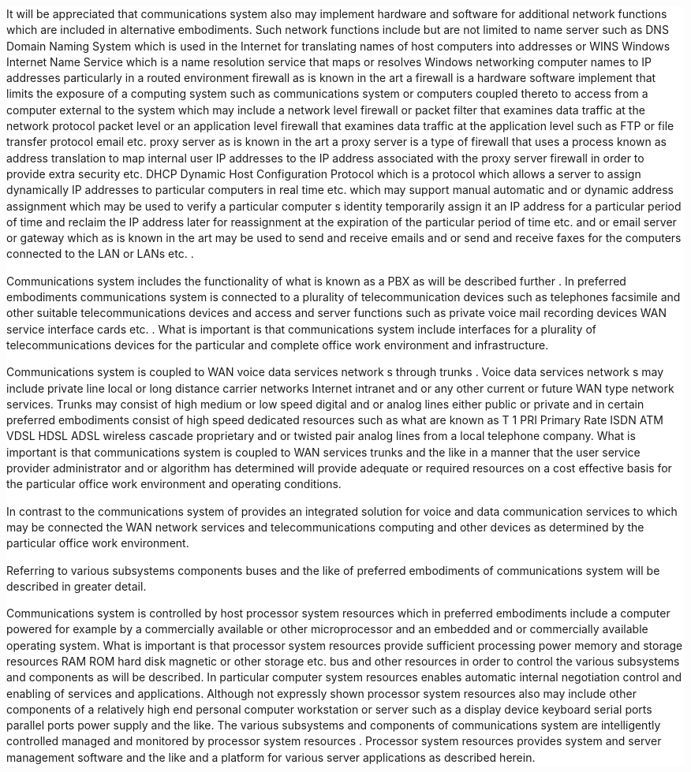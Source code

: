 It will be appreciated that communications system also may implement hardware and software for additional network functions which are included in alternative embodiments. Such network functions include but are not limited to name server such as DNS Domain Naming System which is used in the Internet for translating names of host computers into addresses or WINS Windows Internet Name Service which is a name resolution service that maps or resolves Windows networking computer names to IP addresses particularly in a routed environment firewall as is known in the art a firewall is a hardware software implement that limits the exposure of a computing system such as communications system or computers coupled thereto to access from a computer external to the system which may include a network level firewall or packet filter that examines data traffic at the network protocol packet level or an application level firewall that examines data traffic at the application level such as FTP or file transfer protocol email etc. proxy server as is known in the art a proxy server is a type of firewall that uses a process known as address translation to map internal user IP addresses to the IP address associated with the proxy server firewall in order to provide extra security etc. DHCP Dynamic Host Configuration Protocol which is a protocol which allows a server to assign dynamically IP addresses to particular computers in real time etc. which may support manual automatic and or dynamic address assignment which may be used to verify a particular computer s identity temporarily assign it an IP address for a particular period of time and reclaim the IP address later for reassignment at the expiration of the particular period of time etc. and or email server or gateway which as is known in the art may be used to send and receive emails and or send and receive faxes for the computers connected to the LAN or LANs etc. .

Communications system includes the functionality of what is known as a PBX as will be described further . In preferred embodiments communications system is connected to a plurality of telecommunication devices such as telephones facsimile and other suitable telecommunications devices and access and server functions such as private voice mail recording devices WAN service interface cards etc. . What is important is that communications system include interfaces for a plurality of telecommunications devices for the particular and complete office work environment and infrastructure.

Communications system is coupled to WAN voice data services network s through trunks . Voice data services network s may include private line local or long distance carrier networks Internet intranet and or any other current or future WAN type network services. Trunks may consist of high medium or low speed digital and or analog lines either public or private and in certain preferred embodiments consist of high speed dedicated resources such as what are known as T 1 PRI Primary Rate ISDN ATM VDSL HDSL ADSL wireless cascade proprietary and or twisted pair analog lines from a local telephone company. What is important is that communications system is coupled to WAN services trunks and the like in a manner that the user service provider administrator and or algorithm has determined will provide adequate or required resources on a cost effective basis for the particular office work environment and operating conditions.

In contrast to the communications system of provides an integrated solution for voice and data communication services to which may be connected the WAN network services and telecommunications computing and other devices as determined by the particular office work environment.

Referring to various subsystems components buses and the like of preferred embodiments of communications system will be described in greater detail.

Communications system is controlled by host processor system resources which in preferred embodiments include a computer powered for example by a commercially available or other microprocessor and an embedded and or commercially available operating system. What is important is that processor system resources provide sufficient processing power memory and storage resources RAM ROM hard disk magnetic or other storage etc. bus and other resources in order to control the various subsystems and components as will be described. In particular computer system resources enables automatic internal negotiation control and enabling of services and applications. Although not expressly shown processor system resources also may include other components of a relatively high end personal computer workstation or server such as a display device keyboard serial ports parallel ports power supply and the like. The various subsystems and components of communications system are intelligently controlled managed and monitored by processor system resources . Processor system resources provides system and server management software and the like and a platform for various server applications as described herein.
